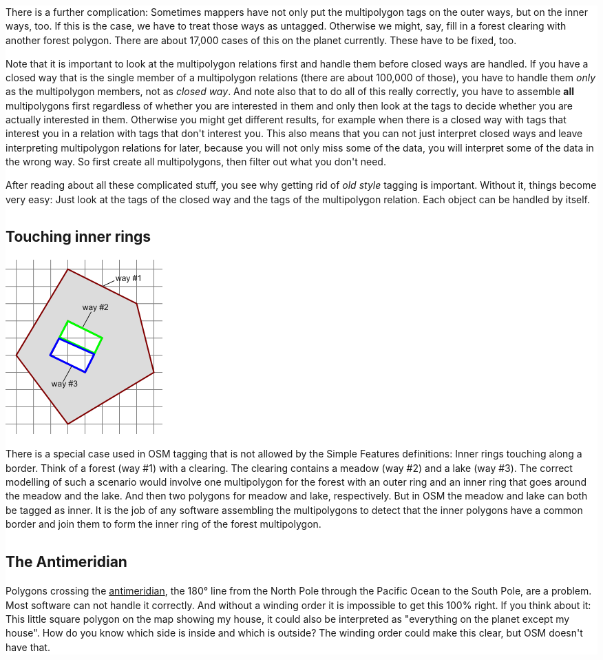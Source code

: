 There is a further complication: Sometimes mappers have not only put the multipolygon tags on the outer ways, but on the inner ways, too. If this is the case, we have to treat those ways as untagged. Otherwise we might, say, fill in a forest clearing with another forest polygon. There are about 17,000 cases of this on the planet currently. These have to be fixed, too.

Note that it is important to look at the multipolygon relations first and handle them before closed ways are handled. If you have a closed way that is the single member of a multipolygon relations (there are about 100,000 of those), you have to handle them *only* as the multipolygon members, not as *closed way*. And note also that to do all of this really correctly, you have to assemble **all** multipolygons first regardless of whether you are interested in them and only then look at the tags to decide whether you are actually interested in them. Otherwise you might get different results, for example when there is a closed way with tags that interest you in a relation with tags that don't interest you. This also means that you can not just interpret closed ways and leave interpreting multipolygon relations for later, because you will not only miss some of the data, you will interpret some of the data in the wrong way. So first create all multipolygons, then filter out what you don't need.

After reading about all these complicated stuff, you see why getting rid of *old style* tagging is important. Without it, things become very easy: Just look at the tags of the closed way and the tags of the multipolygon relation. Each object can be handled by itself.


## Touching inner rings

![Touching inner rings](touching-inner-rings.png)

There is a special case used in OSM tagging that is not allowed by the Simple Features definitions: Inner rings touching along a border. Think of a forest (way #1) with a clearing. The clearing contains a meadow (way #2) and a lake (way #3). The correct modelling of such a scenario would involve one multipolygon for the forest with an outer ring and an inner ring that goes around the meadow and the lake. And then two polygons for meadow and lake, respectively. But in OSM the meadow and lake can both be tagged as inner. It is the job of any software assembling the multipolygons to detect that the inner polygons have a common border and join them to form the inner ring of the forest multipolygon.


## The Antimeridian

Polygons crossing the [antimeridian](https://en.wikipedia.org/wiki/180th_meridian), the 180° line from the North Pole through the Pacific Ocean to the South Pole, are a problem. Most software can not handle it correctly. And without a winding order it is impossible to get this 100% right. If you think about it: This little square polygon on the map showing my house, it could also be interpreted as "everything on the planet except my house". How do you know which side is inside and which is outside? The winding order could make this clear, but OSM doesn't have that.
